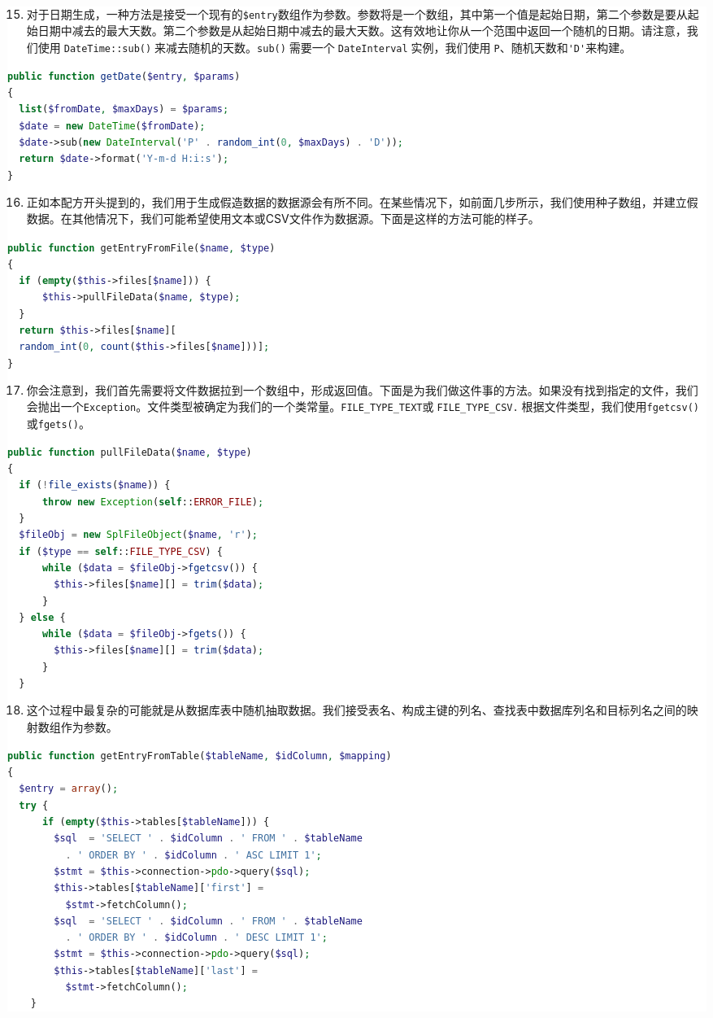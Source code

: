 15. 对于日期生成，一种方法是接受一个现有的`$entry`数组作为参数。参数将是一个数组，其中第一个值是起始日期，第二个参数是要从起始日期中减去的最大天数。第二个参数是从起始日期中减去的最大天数。这有效地让你从一个范围中返回一个随机的日期。请注意，我们使用 `DateTime::sub()` 来减去随机的天数。`sub()` 需要一个 `DateInterval` 实例，我们使用 `P`、随机天数和`'D'`来构建。

```php
public function getDate($entry, $params)
{
  list($fromDate, $maxDays) = $params;
  $date = new DateTime($fromDate);
  $date->sub(new DateInterval('P' . random_int(0, $maxDays) . 'D'));
  return $date->format('Y-m-d H:i:s');
}
```

16. 正如本配方开头提到的，我们用于生成假造数据的数据源会有所不同。在某些情况下，如前面几步所示，我们使用种子数组，并建立假数据。在其他情况下，我们可能希望使用文本或CSV文件作为数据源。下面是这样的方法可能的样子。

```php
public function getEntryFromFile($name, $type)
{
  if (empty($this->files[$name])) {
      $this->pullFileData($name, $type);
  }
  return $this->files[$name][
  random_int(0, count($this->files[$name]))];
}
```

17. 你会注意到，我们首先需要将文件数据拉到一个数组中，形成返回值。下面是为我们做这件事的方法。如果没有找到指定的文件，我们会抛出一个`Exception`。文件类型被确定为我们的一个类常量。`FILE_TYPE_TEXT`或 `FILE_TYPE_CSV.` 根据文件类型，我们使用`fgetcsv()`或`fgets()`。

```php
public function pullFileData($name, $type)
{
  if (!file_exists($name)) {
      throw new Exception(self::ERROR_FILE);
  }
  $fileObj = new SplFileObject($name, 'r');
  if ($type == self::FILE_TYPE_CSV) {
      while ($data = $fileObj->fgetcsv()) {
        $this->files[$name][] = trim($data);
      }
  } else {
      while ($data = $fileObj->fgets()) {
        $this->files[$name][] = trim($data);
      }
  }
```

18. 这个过程中最复杂的可能就是从数据库表中随机抽取数据。我们接受表名、构成主键的列名、查找表中数据库列名和目标列名之间的映射数组作为参数。

```php
public function getEntryFromTable($tableName, $idColumn, $mapping)
{
  $entry = array();
  try {
      if (empty($this->tables[$tableName])) {
        $sql  = 'SELECT ' . $idColumn . ' FROM ' . $tableName 
          . ' ORDER BY ' . $idColumn . ' ASC LIMIT 1';
        $stmt = $this->connection->pdo->query($sql);
        $this->tables[$tableName]['first'] = 
          $stmt->fetchColumn();
        $sql  = 'SELECT ' . $idColumn . ' FROM ' . $tableName 
          . ' ORDER BY ' . $idColumn . ' DESC LIMIT 1';
        $stmt = $this->connection->pdo->query($sql);
        $this->tables[$tableName]['last'] = 
          $stmt->fetchColumn();
    }
```